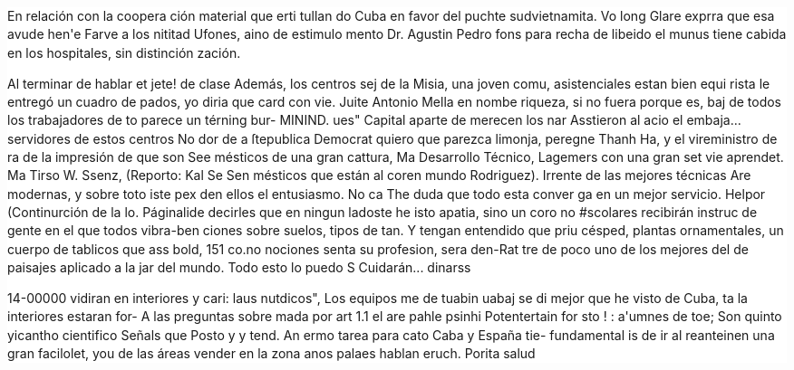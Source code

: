 En relación con la coopera
ción material que erti tullan
do Cuba en favor del puchte
sudvietnamita. Vo long Glare
exprra que esa avude
hen'e Farve a los
nititad
Ufones, aino de estimulo
mento
Dr. Agustin Pedro fons
para recha de libeido el munus tiene cabida en
los hospitales, sin distinción
zación.

Al terminar de hablar et jete! de clase Además, los centros sej
de la Misia, una joven comu, asistenciales estan bien equi
rista le entregó un cuadro de pados, yo diria que card con vie.
Juite Antonio Mella en nombe riqueza, si no fuera porque es, baj
de todos los trabajadores de to parece un térning bur-
MININD.
ues"
Capital aparte de merecen los nar
Asstieron al acio el embaja... servidores de estos centros No
dor de a ſtepublica Democrat quiero que parezca limonja, peregne
Thanh Ha, y el vireministro de ra de la impresión de que son See
mésticos de una gran cattura, Ма
Desarrollo Técnico, Lagemers con una gran set vie aprendet. Ma
Tirso W. Ssenz, (Reporto: Kal Se Sen mésticos que están al coren
mundo Rodriguez).
Irrente de las mejores técnicas Are
modernas, y sobre toto iste pex
den ellos el entusiasmo. No ca
The duda que todo esta conver
ga en un mejor servicio. Helpor
(Continurción de la lo. Páginalide decirles que en ningun ladoste
he isto apatia, sino un coro no
#scolares recibirán instruc de gente en el que todos vibra-ben
ciones sobre suelos, tipos de tan. Y tengan entendido que priu
césped, plantas ornamentales, un cuerpo de tablicos que ass
bold, 151 co.no nociones senta su profesion, sera den-Rat
tre de poco uno de los mejores del
de paisajes aplicado a la jar del mundo. Todo esto lo puedo S
Cuidarán...
dinarss

14-00000
vidiran en interiores y cari:
laus nutdicos",
Los equipos me de tuabin uabaj se di mejor que he visto de Cuba,
ta la interiores estaran for- A las preguntas sobre
mada por
art
1.1 el are
pahle psinhi
Potentertain for sto
!
:
a'umnes de toe; Son quinto yicantho cientifico
Señals que
Posto y y tend. An ermo tarea para cato Caba y España tie-
fundamental is de ir al reanteinen una gran facilolet, you
de las áreas vender en la zona anos palaes hablan
eruch.
Porita salud